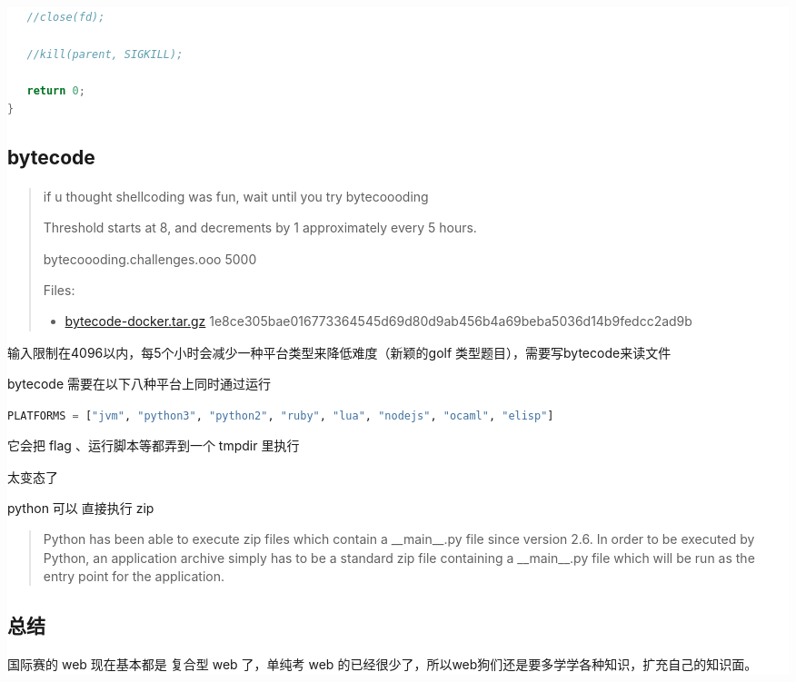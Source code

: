 ```c
   //close(fd);

   //kill(parent, SIGKILL);

   return 0;
}
```





## bytecode

> if u thought shellcoding was fun, wait until you try bytecoooding
>
> Threshold starts at 8, and decrements by 1 approximately every 5 hours.
>
> bytecoooding.challenges.ooo 5000
>
> Files:
>
> - [bytecode-docker.tar.gz](https://s3.us-east-2.amazonaws.com/oooverflow-challs/207e484cd975dee4af075a4ed699a580acecd4887fa992f46bdf6f851414739a/bytecode-docker.tar.gz) 1e8ce305bae016773364545d69d80d9ab456b4a69beba5036d14b9fedcc2ad9b



输入限制在4096以内，每5个小时会减少一种平台类型来降低难度（新颖的golf 类型题目），需要写bytecode来读文件

bytecode 需要在以下八种平台上同时通过运行  

```python
PLATFORMS = ["jvm", "python3", "python2", "ruby", "lua", "nodejs", "ocaml", "elisp"]
```

它会把 flag 、运行脚本等都弄到一个 tmpdir 里执行

太变态了





python 可以 直接执行 zip 

> Python has been able to execute zip files which contain a \_\_main\_\_.py file since version 2.6. In order to be executed by Python, an application archive simply has to be a standard zip file containing a \_\_main\_\_.py file which will be run as the entry point for the application.





## 总结

国际赛的 web 现在基本都是 复合型 web 了，单纯考 web 的已经很少了，所以web狗们还是要多学学各种知识，扩充自己的知识面。